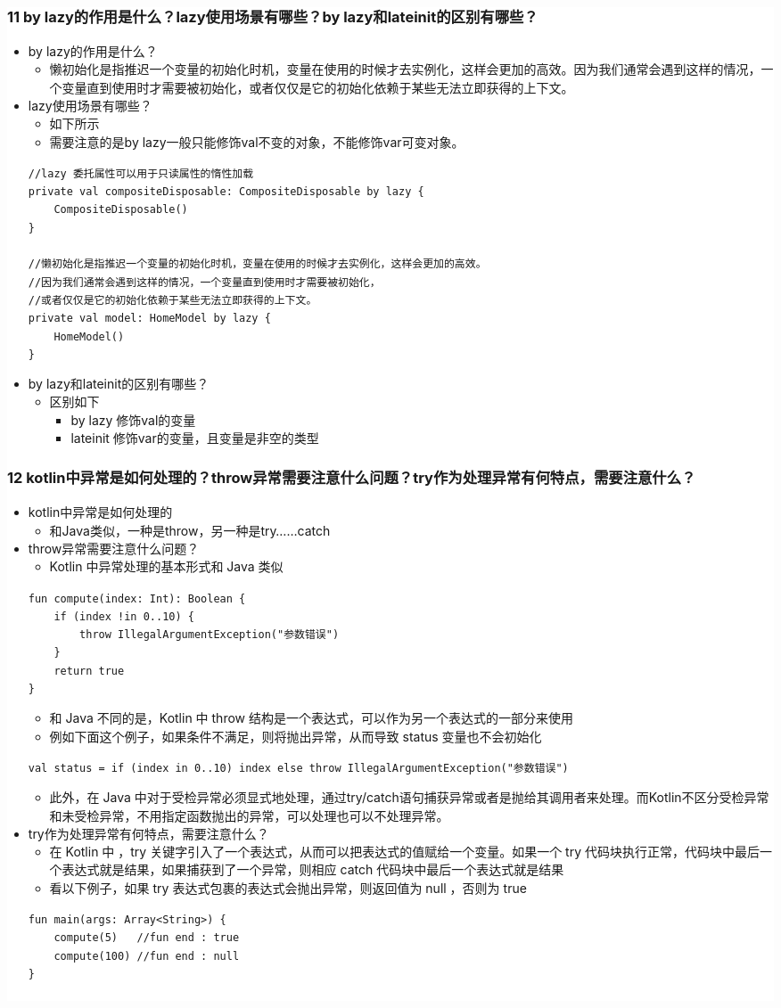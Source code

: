 

### 11 by lazy的作用是什么？lazy使用场景有哪些？by lazy和lateinit的区别有哪些？
- by lazy的作用是什么？
    - 懒初始化是指推迟一个变量的初始化时机，变量在使用的时候才去实例化，这样会更加的高效。因为我们通常会遇到这样的情况，一个变量直到使用时才需要被初始化，或者仅仅是它的初始化依赖于某些无法立即获得的上下文。 
- lazy使用场景有哪些？
    - 如下所示
    - 需要注意的是by lazy一般只能修饰val不变的对象，不能修饰var可变对象。
    ```
    //lazy 委托属性可以用于只读属性的惰性加载
    private val compositeDisposable: CompositeDisposable by lazy {
        CompositeDisposable()
    }
    
    //懒初始化是指推迟一个变量的初始化时机，变量在使用的时候才去实例化，这样会更加的高效。
    //因为我们通常会遇到这样的情况，一个变量直到使用时才需要被初始化，
    //或者仅仅是它的初始化依赖于某些无法立即获得的上下文。
    private val model: HomeModel by lazy {
        HomeModel()
    }
    ```
- by lazy和lateinit的区别有哪些？
    - 区别如下
        - by lazy 修饰val的变量
        - lateinit 修饰var的变量，且变量是非空的类型


### 12 kotlin中异常是如何处理的？throw异常需要注意什么问题？try作为处理异常有何特点，需要注意什么？
- kotlin中异常是如何处理的
    - 和Java类似，一种是throw，另一种是try……catch
- throw异常需要注意什么问题？
    - Kotlin 中异常处理的基本形式和 Java 类似
    ```
    fun compute(index: Int): Boolean {
        if (index !in 0..10) {
            throw IllegalArgumentException("参数错误")
        }
        return true
    }
    ```
    - 和 Java 不同的是，Kotlin 中 throw 结构是一个表达式，可以作为另一个表达式的一部分来使用
    - 例如下面这个例子，如果条件不满足，则将抛出异常，从而导致 status 变量也不会初始化
    ```
    val status = if (index in 0..10) index else throw IllegalArgumentException("参数错误")
    ```
    - 此外，在 Java 中对于受检异常必须显式地处理，通过try/catch语句捕获异常或者是抛给其调用者来处理。而Kotlin不区分受检异常和未受检异常，不用指定函数抛出的异常，可以处理也可以不处理异常。
- try作为处理异常有何特点，需要注意什么？
    - 在 Kotlin 中 ，try 关键字引入了一个表达式，从而可以把表达式的值赋给一个变量。如果一个 try 代码块执行正常，代码块中最后一个表达式就是结果，如果捕获到了一个异常，则相应 catch 代码块中最后一个表达式就是结果
    - 看以下例子，如果 try 表达式包裹的表达式会抛出异常，则返回值为 null ，否则为 true 
    ```
    fun main(args: Array<String>) {
        compute(5)   //fun end : true
        compute(100) //fun end : null
    }
    